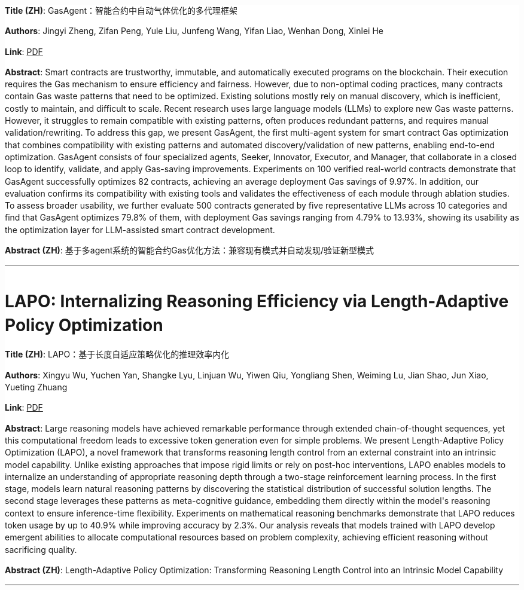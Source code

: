 **Title (ZH)**: GasAgent：智能合约中自动气体优化的多代理框架 

**Authors**: Jingyi Zheng, Zifan Peng, Yule Liu, Junfeng Wang, Yifan Liao, Wenhan Dong, Xinlei He  

**Link**: [PDF](https://arxiv.org/pdf/2507.15761)  

**Abstract**: Smart contracts are trustworthy, immutable, and automatically executed programs on the blockchain. Their execution requires the Gas mechanism to ensure efficiency and fairness. However, due to non-optimal coding practices, many contracts contain Gas waste patterns that need to be optimized. Existing solutions mostly rely on manual discovery, which is inefficient, costly to maintain, and difficult to scale. Recent research uses large language models (LLMs) to explore new Gas waste patterns. However, it struggles to remain compatible with existing patterns, often produces redundant patterns, and requires manual validation/rewriting. To address this gap, we present GasAgent, the first multi-agent system for smart contract Gas optimization that combines compatibility with existing patterns and automated discovery/validation of new patterns, enabling end-to-end optimization. GasAgent consists of four specialized agents, Seeker, Innovator, Executor, and Manager, that collaborate in a closed loop to identify, validate, and apply Gas-saving improvements. Experiments on 100 verified real-world contracts demonstrate that GasAgent successfully optimizes 82 contracts, achieving an average deployment Gas savings of 9.97%. In addition, our evaluation confirms its compatibility with existing tools and validates the effectiveness of each module through ablation studies. To assess broader usability, we further evaluate 500 contracts generated by five representative LLMs across 10 categories and find that GasAgent optimizes 79.8% of them, with deployment Gas savings ranging from 4.79% to 13.93%, showing its usability as the optimization layer for LLM-assisted smart contract development. 

**Abstract (ZH)**: 基于多agent系统的智能合约Gas优化方法：兼容现有模式并自动发现/验证新型模式 

---
# LAPO: Internalizing Reasoning Efficiency via Length-Adaptive Policy Optimization 

**Title (ZH)**: LAPO：基于长度自适应策略优化的推理效率内化 

**Authors**: Xingyu Wu, Yuchen Yan, Shangke Lyu, Linjuan Wu, Yiwen Qiu, Yongliang Shen, Weiming Lu, Jian Shao, Jun Xiao, Yueting Zhuang  

**Link**: [PDF](https://arxiv.org/pdf/2507.15758)  

**Abstract**: Large reasoning models have achieved remarkable performance through extended chain-of-thought sequences, yet this computational freedom leads to excessive token generation even for simple problems. We present Length-Adaptive Policy Optimization (LAPO), a novel framework that transforms reasoning length control from an external constraint into an intrinsic model capability. Unlike existing approaches that impose rigid limits or rely on post-hoc interventions, LAPO enables models to internalize an understanding of appropriate reasoning depth through a two-stage reinforcement learning process. In the first stage, models learn natural reasoning patterns by discovering the statistical distribution of successful solution lengths. The second stage leverages these patterns as meta-cognitive guidance, embedding them directly within the model's reasoning context to ensure inference-time flexibility. Experiments on mathematical reasoning benchmarks demonstrate that LAPO reduces token usage by up to 40.9\% while improving accuracy by 2.3\%. Our analysis reveals that models trained with LAPO develop emergent abilities to allocate computational resources based on problem complexity, achieving efficient reasoning without sacrificing quality. 

**Abstract (ZH)**: Length-Adaptive Policy Optimization: Transforming Reasoning Length Control into an Intrinsic Model Capability 

---
